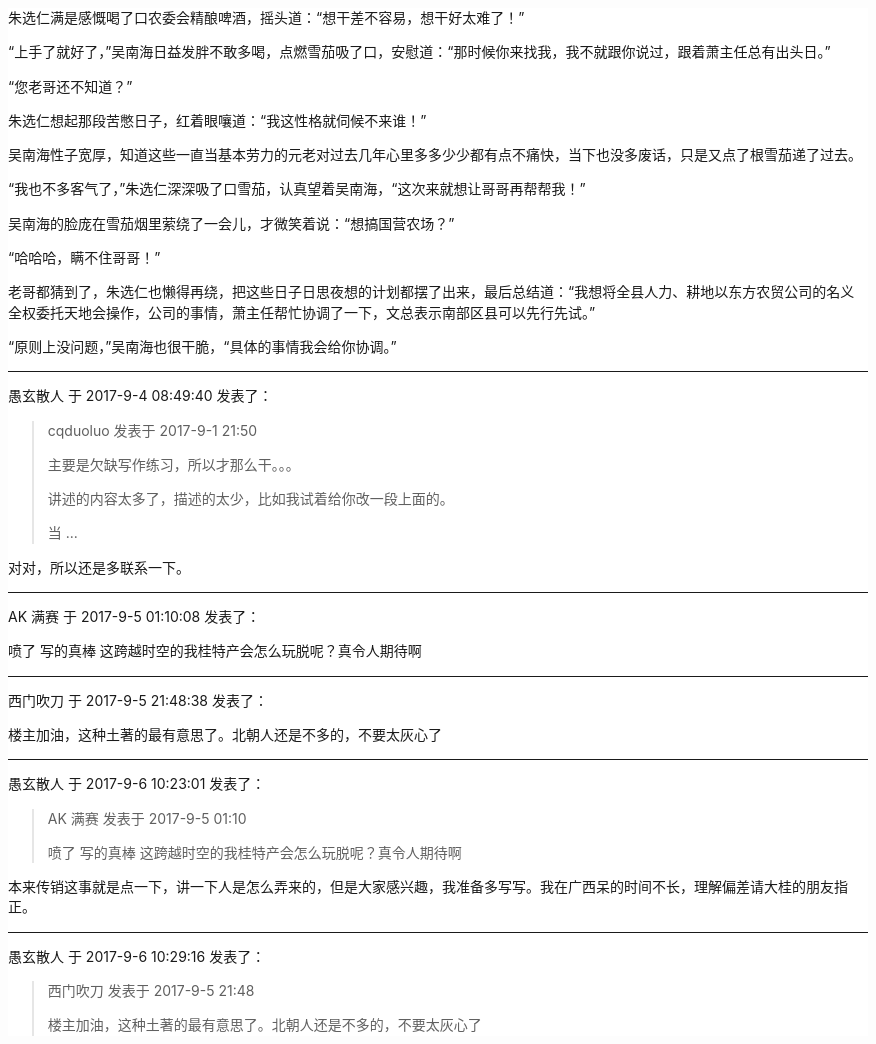 朱选仁满是感慨喝了口农委会精酿啤酒，摇头道：“想干差不容易，想干好太难了！”

“上手了就好了，”吴南海日益发胖不敢多喝，点燃雪茄吸了口，安慰道：“那时候你来找我，我不就跟你说过，跟着萧主任总有出头日。”

“您老哥还不知道？”

朱选仁想起那段苦憋日子，红着眼嚷道：“我这性格就伺候不来谁！”

吴南海性子宽厚，知道这些一直当基本劳力的元老对过去几年心里多多少少都有点不痛快，当下也没多废话，只是又点了根雪茄递了过去。

“我也不多客气了，”朱选仁深深吸了口雪茄，认真望着吴南海，“这次来就想让哥哥再帮帮我！”

吴南海的脸庞在雪茄烟里萦绕了一会儿，才微笑着说：“想搞国营农场？”

“哈哈哈，瞒不住哥哥！”

老哥都猜到了，朱选仁也懒得再绕，把这些日子日思夜想的计划都摆了出来，最后总结道：“我想将全县人力、耕地以东方农贸公司的名义全权委托天地会操作，公司的事情，萧主任帮忙协调了一下，文总表示南部区县可以先行先试。”

“原则上没问题，”吴南海也很干脆，“具体的事情我会给你协调。”

---

愚玄散人 于 2017-9-4 08:49:40 发表了：

> cqduoluo 发表于 2017-9-1 21:50
>
> 主要是欠缺写作练习，所以才那么干。。。
>
> 讲述的内容太多了，描述的太少，比如我试着给你改一段上面的。
>
> 当 ...

对对，所以还是多联系一下。

---

AK 满赛 于 2017-9-5 01:10:08 发表了：

喷了 写的真棒 这跨越时空的我桂特产会怎么玩脱呢？真令人期待啊

---

西门吹刀 于 2017-9-5 21:48:38 发表了：

楼主加油，这种土著的最有意思了。北朝人还是不多的，不要太灰心了

---

愚玄散人 于 2017-9-6 10:23:01 发表了：

> AK 满赛 发表于 2017-9-5 01:10
>
> 喷了 写的真棒 这跨越时空的我桂特产会怎么玩脱呢？真令人期待啊

本来传销这事就是点一下，讲一下人是怎么弄来的，但是大家感兴趣，我准备多写写。我在广西呆的时间不长，理解偏差请大桂的朋友指正。

---

愚玄散人 于 2017-9-6 10:29:16 发表了：

> 西门吹刀 发表于 2017-9-5 21:48
>
> 楼主加油，这种土著的最有意思了。北朝人还是不多的，不要太灰心了
